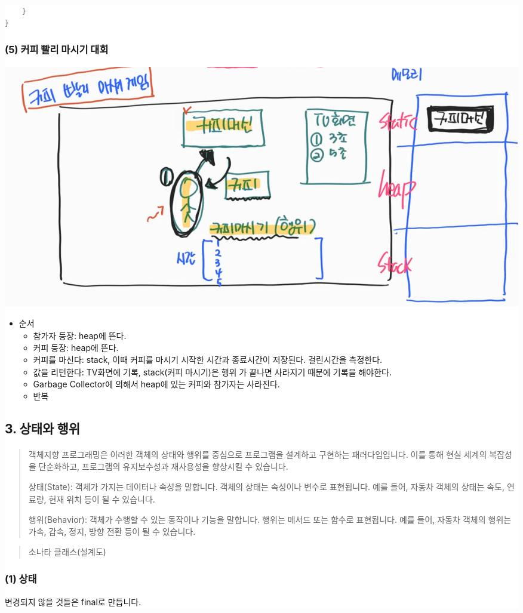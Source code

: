 ```java
    }
}
```

### (5) 커피 빨리 마시기 대회

![9](images/9.png)

- 순서
  - 참가자 등장: heap에 뜬다.
  - 커피 등장: heap에 뜬다.
  - 커피를 마신다: stack, 이때 커피를 마시기 시작한 시간과 종료시간이 저장된다. 걸린시간을 측정한다.
  - 값을 리턴한다: TV화면에 기록, stack(커피 마시기)은 행위 가 끝나면 사라지기 때문에 기록을 해야한다.
  - Garbage Collector에 의해서 heap에 있는 커피와 참가자는 사라진다.
  - 반복

## 3. 상태와 행위
> 객체지향 프로그래밍은 이러한 객체의 상태와 행위를 중심으로 프로그램을 설계하고 구현하는 패러다임입니다. 이를 통해 현실 세계의 복잡성을 단순화하고, 프로그램의 유지보수성과 재사용성을 향상시킬 수 있습니다.
>
> 상태(State): 객체가 가지는 데이터나 속성을 말합니다. 객체의 상태는 속성이나 변수로 표현됩니다. 예를 들어, 자동차 객체의 상태는 속도, 연료량, 현재 위치 등이 될 수 있습니다.
>
> 행위(Behavior): 객체가 수행할 수 있는 동작이나 기능을 말합니다. 행위는 메서드 또는 함수로 표현됩니다. 예를 들어, 자동차 객체의 행위는 가속, 감속, 정지, 방향 전환 등이 될 수 있습니다.

> 소나타 클래스(설계도)

### (1) 상태

변경되지 않을 것들은 final로 만듭니다.
